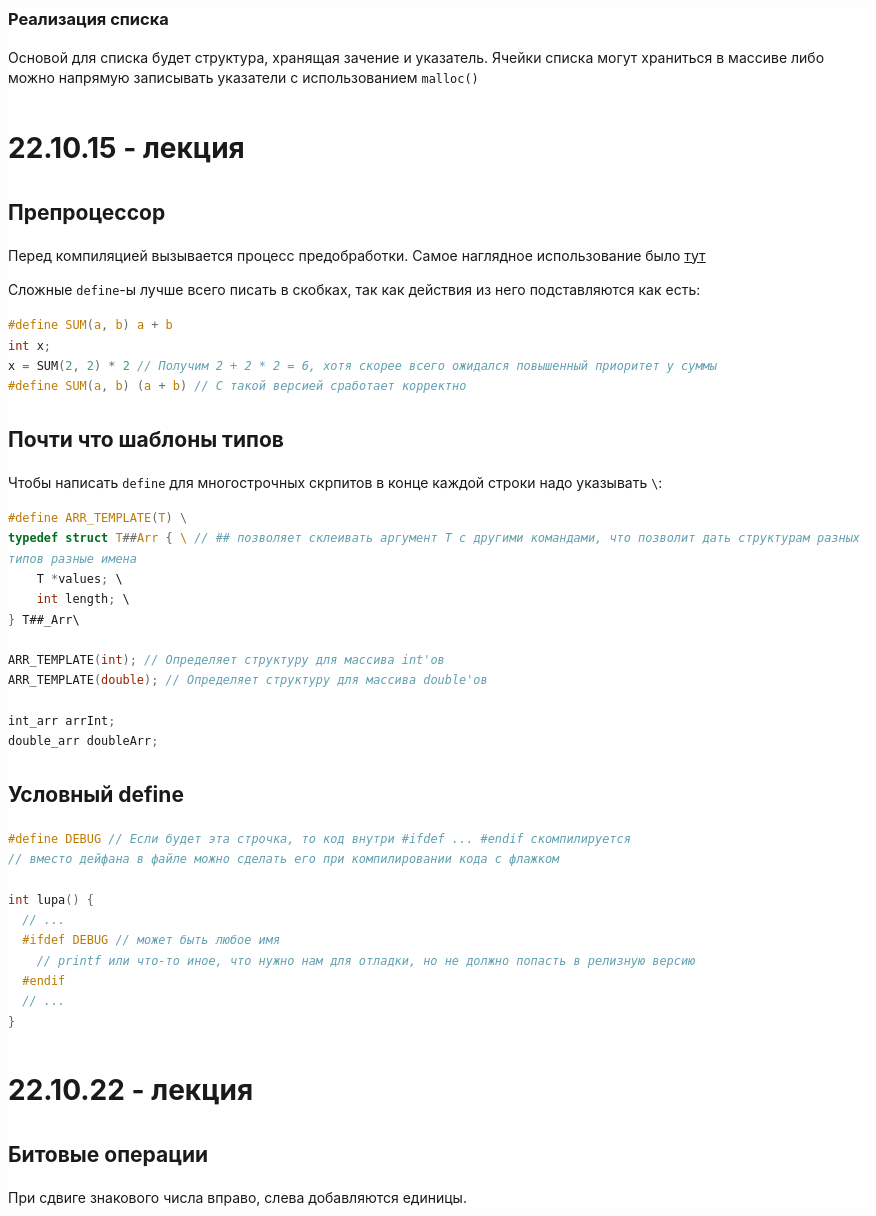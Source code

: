 ### Реализация списка
Основой для списка будет структура, хранящая зачение и указатель. Ячейки списка могут храниться в массиве либо можно напрямую записывать указатели с использованием `malloc()`

# 22.10.15 - лекция
## Препроцессор
Перед компиляцией вызывается процесс предобработки. Самое наглядное использование было [тут](#define-функция)

Сложные `define`-ы лучше всего писать в скобках, так как действия из него подставляются как есть:
```c
#define SUM(a, b) a + b
int x;
x = SUM(2, 2) * 2 // Получим 2 + 2 * 2 = 6, хотя скорее всего ожидался повышенный приоритет у суммы
#define SUM(a, b) (a + b) // С такой версией сработает корректно
```

## Почти что шаблоны типов
Чтобы написать `define` для многострочных скрпитов в конце каждой строки надо указывать `\`:
```c
#define ARR_TEMPLATE(T) \
typedef struct T##Arr { \ // ## позволяет склеивать аргумент T с другими командами, что позволит дать структурам разных типов разные имена
    T *values; \
    int length; \
} T##_Arr\

ARR_TEMPLATE(int); // Определяет структуру для массива int'ов
ARR_TEMPLATE(double); // Определяет структуру для массива double'ов

int_arr arrInt;
double_arr doubleArr;
```

## Условный define
```c
#define DEBUG // Если будет эта строчка, то код внутри #ifdef ... #endif скомпилируется
// вместо дейфана в файле можно сделать его при компилировании кода с флажком

int lupa() {
  // ...
  #ifdef DEBUG // может быть любое имя
    // printf или что-то иное, что нужно нам для отладки, но не должно попасть в релизную версию
  #endif
  // ...
}
```

# 22.10.22 - лекция
## Битовые операции
При сдвиге знакового числа вправо, слева добавляются единицы.
